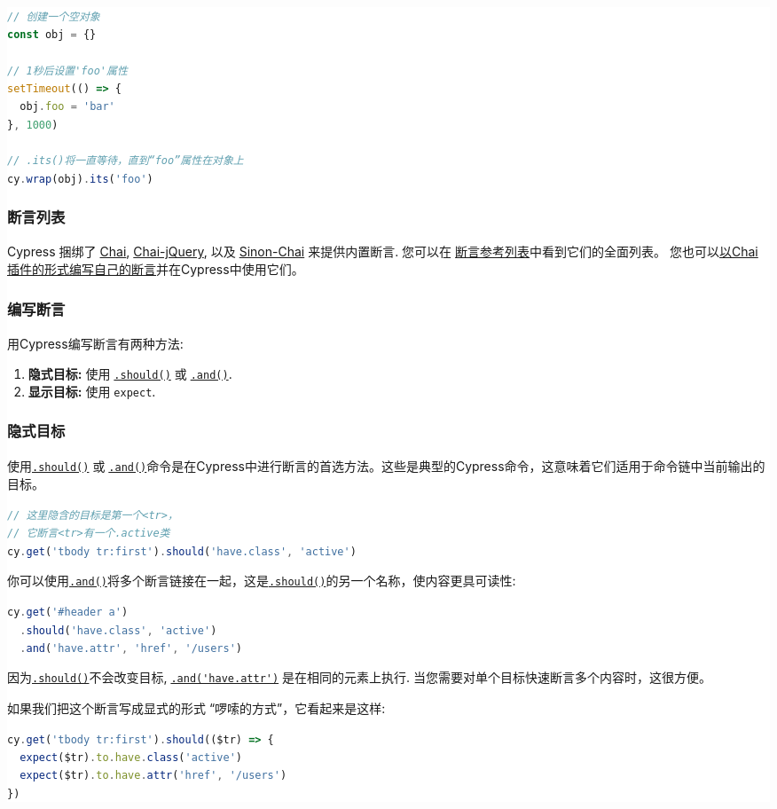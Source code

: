 ```js
// 创建一个空对象
const obj = {}

// 1秒后设置'foo'属性
setTimeout(() => {
  obj.foo = 'bar'
}, 1000)

// .its()将一直等待，直到“foo”属性在对象上
cy.wrap(obj).its('foo')
```

### 断言列表

Cypress 捆绑了 [Chai](/guides/references/bundled-tools#Chai), [Chai-jQuery](/guides/references/bundled-tools#Chai-jQuery), 以及 [Sinon-Chai](/guides/references/bundled-tools#Sinon-Chai) 来提供内置断言. 您可以在 [断言参考列表](/guides/references/assertions)中看到它们的全面列表。 您也可以[以Chai插件的形式编写自己的断言](/examples/examples/recipes#Fundamentals)并在Cypress中使用它们。

### 编写断言

用Cypress编写断言有两种方法:

1. **隐式目标:** 使用 [`.should()`](/api/commands/should) 或 [`.and()`](/api/commands/and).
2. **显示目标:** 使用 `expect`.

### 隐式目标

使用[`.should()`](/api/commands/should) 或 [`.and()`](/api/commands/and)命令是在Cypress中进行断言的首选方法。这些是典型的Cypress命令，这意味着它们适用于命令链中当前输出的目标。

```javascript
// 这里隐含的目标是第一个<tr>，
// 它断言<tr>有一个.active类
cy.get('tbody tr:first').should('have.class', 'active')
```

你可以使用[`.and()`](/api/commands/and)将多个断言链接在一起，这是[`.should()`](/api/commands/should)的另一个名称，使内容更具可读性:

```js
cy.get('#header a')
  .should('have.class', 'active')
  .and('have.attr', 'href', '/users')
```

因为[`.should()`](/api/commands/should)不会改变目标, [`.and('have.attr')`](/api/commands/and) 是在相同的元素上执行. 当您需要对单个目标快速断言多个内容时，这很方便。

如果我们把这个断言写成显式的形式 “啰嗦的方式”，它看起来是这样:

```js
cy.get('tbody tr:first').should(($tr) => {
  expect($tr).to.have.class('active')
  expect($tr).to.have.attr('href', '/users')
})
```
